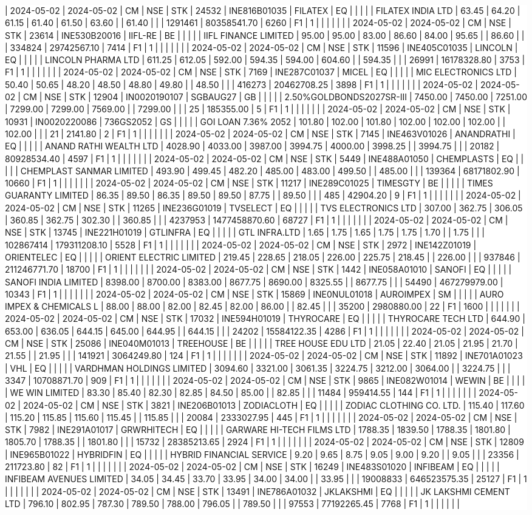 | 2024-05-02 | 2024-05-02 | CM | NSE | STK | 24532 | INE816B01035 | FILATEX | EQ |  |  |  |  | FILATEX INDIA LTD | 63.45 | 64.20 | 61.15 | 61.40 | 61.50 | 63.60 |  | 61.40 |  |  | 1291461 | 80358541.70 | 6260 | F1 | 1 |  |  |  |  |  |
| 2024-05-02 | 2024-05-02 | CM | NSE | STK | 23614 | INE530B20016 | IIFL-RE | BE |  |  |  |  | IIFL FINANCE LIMITED | 95.00 | 95.00 | 83.00 | 86.60 | 84.00 | 95.65 |  | 86.60 |  |  | 334824 | 29742567.10 | 7414 | F1 | 1 |  |  |  |  |  |
| 2024-05-02 | 2024-05-02 | CM | NSE | STK | 11596 | INE405C01035 | LINCOLN | EQ |  |  |  |  | LINCOLN PHARMA LTD | 611.25 | 612.05 | 592.00 | 594.35 | 594.00 | 604.60 |  | 594.35 |  |  | 26991 | 16178328.80 | 3753 | F1 | 1 |  |  |  |  |  |
| 2024-05-02 | 2024-05-02 | CM | NSE | STK | 7169 | INE287C01037 | MICEL | EQ |  |  |  |  | MIC ELECTRONICS LTD | 50.40 | 50.65 | 48.20 | 48.50 | 48.80 | 49.80 |  | 48.50 |  |  | 416273 | 20462708.25 | 3898 | F1 | 1 |  |  |  |  |  |
| 2024-05-02 | 2024-05-02 | CM | NSE | STK | 12904 | IN0020190107 | SGBAUG27 | GB |  |  |  |  | 2.50%GOLDBONDS2027SR-III | 7450.00 | 7450.00 | 7251.00 | 7299.00 | 7299.00 | 7569.00 |  | 7299.00 |  |  | 25 | 185355.00 | 5 | F1 | 1 |  |  |  |  |  |
| 2024-05-02 | 2024-05-02 | CM | NSE | STK | 10931 | IN0020220086 | 736GS2052 | GS |  |  |  |  | GOI LOAN  7.36% 2052 | 101.80 | 102.00 | 101.80 | 102.00 | 102.00 | 102.00 |  | 102.00 |  |  | 21 | 2141.80 | 2 | F1 | 1 |  |  |  |  |  |
| 2024-05-02 | 2024-05-02 | CM | NSE | STK | 7145 | INE463V01026 | ANANDRATHI | EQ |  |  |  |  | ANAND RATHI WEALTH LTD | 4028.90 | 4033.00 | 3987.00 | 3994.75 | 4000.00 | 3998.25 |  | 3994.75 |  |  | 20182 | 80928534.40 | 4597 | F1 | 1 |  |  |  |  |  |
| 2024-05-02 | 2024-05-02 | CM | NSE | STK | 5449 | INE488A01050 | CHEMPLASTS | EQ |  |  |  |  | CHEMPLAST SANMAR LIMITED | 493.90 | 499.45 | 482.20 | 485.00 | 483.00 | 499.50 |  | 485.00 |  |  | 139364 | 68171802.90 | 10660 | F1 | 1 |  |  |  |  |  |
| 2024-05-02 | 2024-05-02 | CM | NSE | STK | 11217 | INE289C01025 | TIMESGTY | BE |  |  |  |  | TIMES GUARANTY LIMITED | 86.35 | 89.50 | 86.35 | 89.50 | 89.50 | 87.75 |  | 89.50 |  |  | 485 | 42904.20 | 9 | F1 | 1 |  |  |  |  |  |
| 2024-05-02 | 2024-05-02 | CM | NSE | STK | 11265 | INE236G01019 | TVSELECT | EQ |  |  |  |  | TVS ELECTRONICS LTD | 307.00 | 362.75 | 306.05 | 360.85 | 362.75 | 302.30 |  | 360.85 |  |  | 4237953 | 1477458870.60 | 68727 | F1 | 1 |  |  |  |  |  |
| 2024-05-02 | 2024-05-02 | CM | NSE | STK | 13745 | INE221H01019 | GTLINFRA | EQ |  |  |  |  | GTL INFRA.LTD | 1.65 | 1.75 | 1.65 | 1.75 | 1.75 | 1.70 |  | 1.75 |  |  | 102867414 | 179311208.10 | 5528 | F1 | 1 |  |  |  |  |  |
| 2024-05-02 | 2024-05-02 | CM | NSE | STK | 2972 | INE142Z01019 | ORIENTELEC | EQ |  |  |  |  | ORIENT ELECTRIC LIMITED | 219.45 | 228.65 | 218.05 | 226.00 | 225.75 | 218.45 |  | 226.00 |  |  | 937846 | 211246771.70 | 18700 | F1 | 1 |  |  |  |  |  |
| 2024-05-02 | 2024-05-02 | CM | NSE | STK | 1442 | INE058A01010 | SANOFI | EQ |  |  |  |  | SANOFI INDIA LIMITED | 8398.00 | 8700.00 | 8383.00 | 8677.75 | 8690.00 | 8325.55 |  | 8677.75 |  |  | 54490 | 467279979.00 | 10343 | F1 | 1 |  |  |  |  |  |
| 2024-05-02 | 2024-05-02 | CM | NSE | STK | 15869 | INE0NUL01018 | AUROIMPEX | SM |  |  |  |  | AURO IMPEX & CHEMICALS L | 88.00 | 88.00 | 82.00 | 82.45 | 82.00 | 86.00 |  | 82.45 |  |  | 35200 | 2980880.00 | 22 | F1 | 1600 |  |  |  |  |  |
| 2024-05-02 | 2024-05-02 | CM | NSE | STK | 17032 | INE594H01019 | THYROCARE | EQ |  |  |  |  | THYROCARE TECH LTD | 644.90 | 653.00 | 636.05 | 644.15 | 645.00 | 644.95 |  | 644.15 |  |  | 24202 | 15584122.35 | 4286 | F1 | 1 |  |  |  |  |  |
| 2024-05-02 | 2024-05-02 | CM | NSE | STK | 25086 | INE040M01013 | TREEHOUSE | BE |  |  |  |  | TREE HOUSE EDU LTD | 21.05 | 22.40 | 21.05 | 21.95 | 21.70 | 21.55 |  | 21.95 |  |  | 141921 | 3064249.80 | 124 | F1 | 1 |  |  |  |  |  |
| 2024-05-02 | 2024-05-02 | CM | NSE | STK | 11892 | INE701A01023 | VHL | EQ |  |  |  |  | VARDHMAN HOLDINGS LIMITED | 3094.60 | 3321.00 | 3061.35 | 3224.75 | 3212.00 | 3064.00 |  | 3224.75 |  |  | 3347 | 10708871.70 | 909 | F1 | 1 |  |  |  |  |  |
| 2024-05-02 | 2024-05-02 | CM | NSE | STK | 9865 | INE082W01014 | WEWIN | BE |  |  |  |  | WE WIN LIMITED | 83.30 | 85.40 | 82.30 | 82.85 | 84.50 | 85.00 |  | 82.85 |  |  | 11484 | 959414.55 | 144 | F1 | 1 |  |  |  |  |  |
| 2024-05-02 | 2024-05-02 | CM | NSE | STK | 3821 | INE206B01013 | ZODIACLOTH | EQ |  |  |  |  | ZODIAC CLOTHING CO. LTD. | 115.40 | 117.60 | 115.20 | 115.85 | 115.60 | 115.45 |  | 115.85 |  |  | 20084 | 2333027.95 | 445 | F1 | 1 |  |  |  |  |  |
| 2024-05-02 | 2024-05-02 | CM | NSE | STK | 7982 | INE291A01017 | GRWRHITECH | EQ |  |  |  |  | GARWARE HI-TECH FILMS LTD | 1788.35 | 1839.50 | 1788.35 | 1801.80 | 1805.70 | 1788.35 |  | 1801.80 |  |  | 15732 | 28385213.65 | 2924 | F1 | 1 |  |  |  |  |  |
| 2024-05-02 | 2024-05-02 | CM | NSE | STK | 12809 | INE965B01022 | HYBRIDFIN | EQ |  |  |  |  | HYBRID FINANCIAL SERVICE | 9.20 | 9.65 | 8.75 | 9.05 | 9.00 | 9.20 |  | 9.05 |  |  | 23356 | 211723.80 | 82 | F1 | 1 |  |  |  |  |  |
| 2024-05-02 | 2024-05-02 | CM | NSE | STK | 16249 | INE483S01020 | INFIBEAM | EQ |  |  |  |  | INFIBEAM AVENUES LIMITED | 34.05 | 34.45 | 33.70 | 33.95 | 34.00 | 34.00 |  | 33.95 |  |  | 19008833 | 646523575.35 | 25127 | F1 | 1 |  |  |  |  |  |
| 2024-05-02 | 2024-05-02 | CM | NSE | STK | 13491 | INE786A01032 | JKLAKSHMI | EQ |  |  |  |  | JK LAKSHMI CEMENT LTD | 796.10 | 802.95 | 787.30 | 789.50 | 788.00 | 796.05 |  | 789.50 |  |  | 97553 | 77192265.45 | 7768 | F1 | 1 |  |  |  |  |  |

